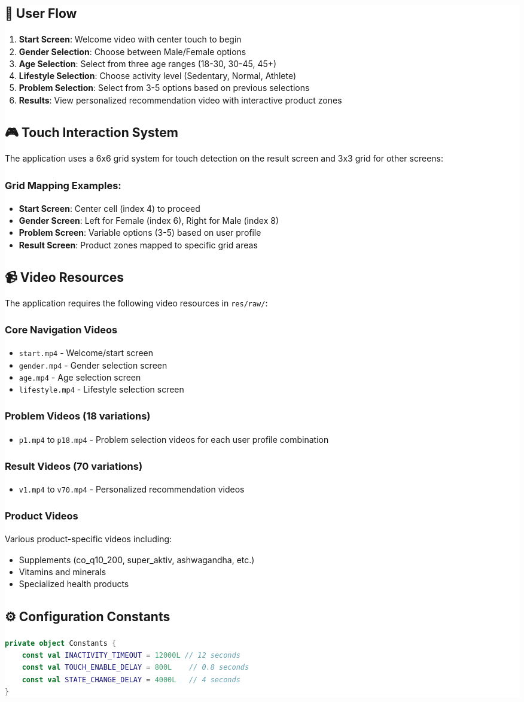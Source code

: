 ## 🎯 User Flow

1. **Start Screen**: Welcome video with center touch to begin
2. **Gender Selection**: Choose between Male/Female options
3. **Age Selection**: Select from three age ranges (18-30, 30-45, 45+)
4. **Lifestyle Selection**: Choose activity level (Sedentary, Normal, Athlete)
5. **Problem Selection**: Select from 3-5 options based on previous selections
6. **Results**: View personalized recommendation video with interactive product zones

## 🎮 Touch Interaction System

The application uses a 6x6 grid system for touch detection on the result screen and 3x3 grid for other screens:

### Grid Mapping Examples:
- **Start Screen**: Center cell (index 4) to proceed
- **Gender Screen**: Left for Female (index 6), Right for Male (index 8)
- **Problem Screen**: Variable options (3-5) based on user profile
- **Result Screen**: Product zones mapped to specific grid areas

## 📹 Video Resources

The application requires the following video resources in `res/raw/`:

### Core Navigation Videos
- `start.mp4` - Welcome/start screen
- `gender.mp4` - Gender selection screen
- `age.mp4` - Age selection screen  
- `lifestyle.mp4` - Lifestyle selection screen

### Problem Videos (18 variations)
- `p1.mp4` to `p18.mp4` - Problem selection videos for each user profile combination

### Result Videos (70 variations)
- `v1.mp4` to `v70.mp4` - Personalized recommendation videos

### Product Videos
Various product-specific videos including:
- Supplements (co_q10_200, super_aktiv, ashwagandha, etc.)
- Vitamins and minerals
- Specialized health products

## ⚙️ Configuration Constants

```kotlin
private object Constants {
    const val INACTIVITY_TIMEOUT = 12000L // 12 seconds
    const val TOUCH_ENABLE_DELAY = 800L    // 0.8 seconds  
    const val STATE_CHANGE_DELAY = 4000L   // 4 seconds
}
```

